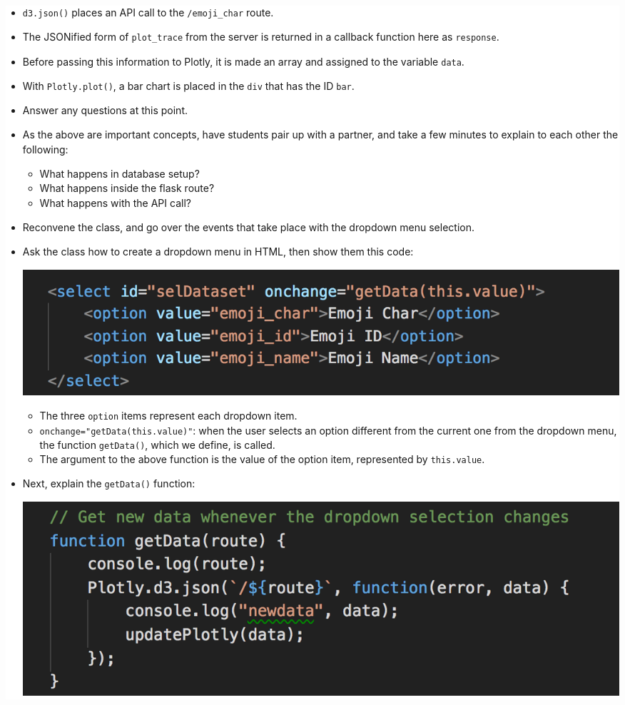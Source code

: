  * `d3.json()` places an API call to the `/emoji_char` route.
  * The JSONified form of `plot_trace` from the server is returned in a callback function here as `response`.
  * Before passing this information to Plotly, it is made an array and assigned to the variable `data`.
  * With `Plotly.plot()`, a bar chart is placed in the `div` that has the ID `bar`.

* Answer any questions at this point.

* As the above are important concepts, have students pair up with a partner, and take a few minutes to explain to each other the following:

  * What happens in database setup?
  * What happens inside the flask route?
  * What happens with the API call?

* Reconvene the class, and go over the events that take place with the dropdown menu selection.

* Ask the class how to create a dropdown menu in HTML, then show them this code:

  ![Images/fullstack04.png](Images/fullstack04.png)

  * The three `option` items represent each dropdown item.
  * `onchange="getData(this.value)"`: when the user selects an option different from the current one from the dropdown menu, the function `getData()`, which we define, is called.
  * The argument to the above function is the value of the option item, represented by `this.value`.

* Next, explain the `getData()` function:

  ![Images/fullstack05.png](Images/fullstack05.png)
